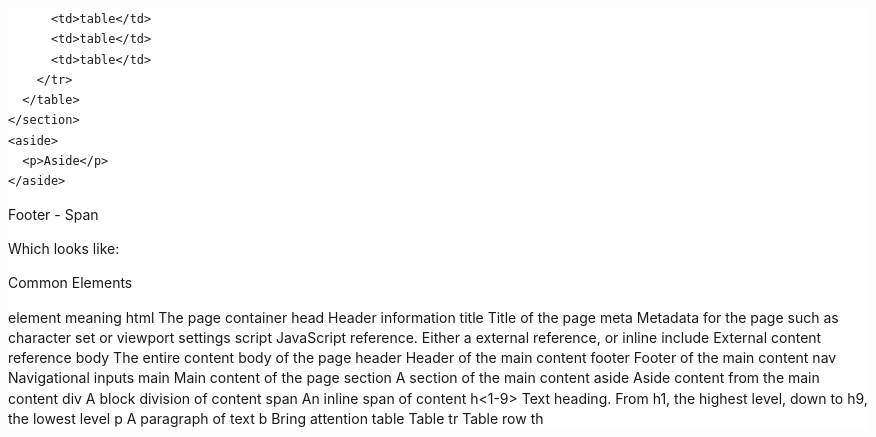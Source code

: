           <td>table</td>
          <td>table</td>
          <td>table</td>
        </tr>
      </table>
    </section>
    <aside>
      <p>Aside</p>
    </aside>
  </main>


  <footer>
    <div>Footer - <span>Span</span></div>
  </footer>
</body>


Which looks like:



Common Elements

element
meaning
html
The page container
head
Header information
title
Title of the page
meta
Metadata for the page such as character set or viewport settings
script
JavaScript reference. Either a external reference, or inline
include
External content reference
body
The entire content body of the page
header
Header of the main content
footer
Footer of the main content
nav
Navigational inputs
main
Main content of the page
section
A section of the main content
aside
Aside content from the main content
div
A block division of content
span
An inline span of content
h<1-9>
Text heading. From h1, the highest level, down to h9, the lowest level
p
A paragraph of text
b
Bring attention
table
Table
tr
Table row
th